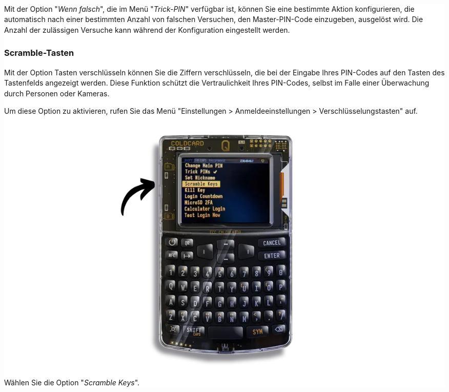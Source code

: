 Mit der Option "*Wenn falsch*", die im Menü "*Trick-PIN*" verfügbar ist, können Sie eine bestimmte Aktion konfigurieren, die automatisch nach einer bestimmten Anzahl von falschen Versuchen, den Master-PIN-Code einzugeben, ausgelöst wird. Die Anzahl der zulässigen Versuche kann während der Konfiguration eingestellt werden.

### Scramble-Tasten

Mit der Option Tasten verschlüsseln können Sie die Ziffern verschlüsseln, die bei der Eingabe Ihres PIN-Codes auf den Tasten des Tastenfelds angezeigt werden. Diese Funktion schützt die Vertraulichkeit Ihres PIN-Codes, selbst im Falle einer Überwachung durch Personen oder Kameras.

Um diese Option zu aktivieren, rufen Sie das Menü "Einstellungen > Anmeldeeinstellungen > Verschlüsselungstasten" auf.

![CCQ](assets/fr/24.webp)

Wählen Sie die Option "*Scramble Keys*".
